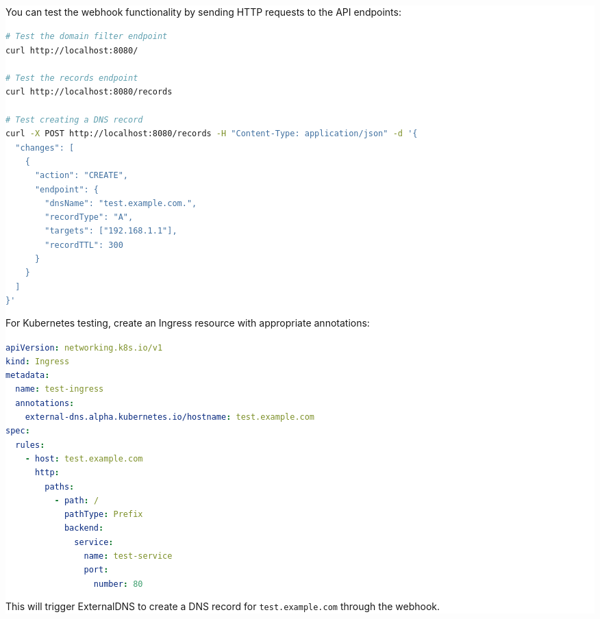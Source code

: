 You can test the webhook functionality by sending HTTP requests to the API endpoints:

```sh
# Test the domain filter endpoint
curl http://localhost:8080/

# Test the records endpoint
curl http://localhost:8080/records

# Test creating a DNS record
curl -X POST http://localhost:8080/records -H "Content-Type: application/json" -d '{
  "changes": [
    {
      "action": "CREATE",
      "endpoint": {
        "dnsName": "test.example.com.",
        "recordType": "A",
        "targets": ["192.168.1.1"],
        "recordTTL": 300
      }
    }
  ]
}'
```

For Kubernetes testing, create an Ingress resource with appropriate annotations:

```yaml
apiVersion: networking.k8s.io/v1
kind: Ingress
metadata:
  name: test-ingress
  annotations:
    external-dns.alpha.kubernetes.io/hostname: test.example.com
spec:
  rules:
    - host: test.example.com
      http:
        paths:
          - path: /
            pathType: Prefix
            backend:
              service:
                name: test-service
                port:
                  number: 80
```

This will trigger ExternalDNS to create a DNS record for `test.example.com` through the webhook.
